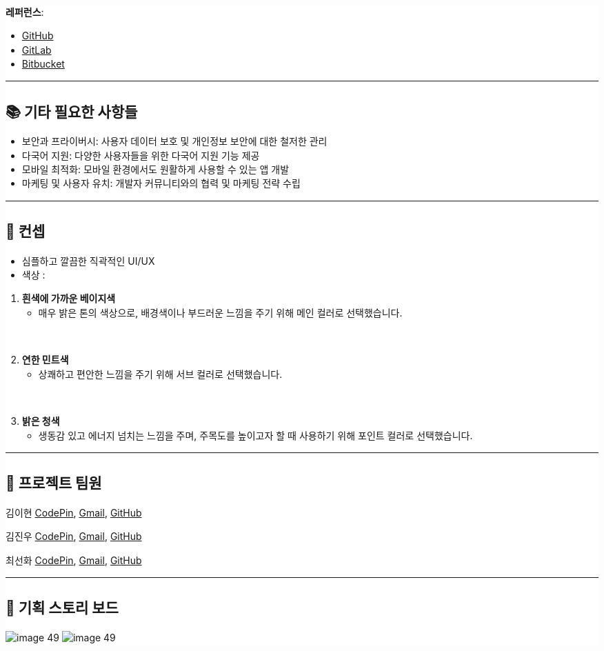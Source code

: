 __레퍼런스__:
- [GitHub](https://github.com/)
- [GitLab](https://about.gitlab.com/)
- [Bitbucket](https://bitbucket.org/)


---


## 📚 기타 필요한 사항들

- 보안과 프라이버시: 사용자 데이터 보호 및 개인정보 보안에 대한 철저한 관리
- 다국어 지원: 다양한 사용자들을 위한 다국어 지원 기능 제공
- 모바일 최적화: 모바일 환경에서도 원활하게 사용할 수 있는 앱 개발
- 마케팅 및 사용자 유치: 개발자 커뮤니티와의 협력 및 마케팅 전략 수립 


---

## 📑 컨셉 

- 심플하고 깔끔한 직곽적인 UI/UX
- 색상 :
1. **흰색에 가까운 베이지색**  
   - 매우 밝은 톤의 색상으로, 배경색이나 부드러운 느낌을 주기 위해 메인 컬러로 선택했습니다.
<br/>

2. **연한 민트색**
	 - 상쾌하고 편안한 느낌을 주기 위해 서브 컬러로 선택했습니다.
<br/>

3. **밝은 청색**  
   - 생동감 있고 에너지 넘치는 느낌을 주며, 주목도를 높이고자 할 때 사용하기 위해 포인트 컬러로 선택했습니다.

---

## 👤 프로젝트 팀원

김이현
[CodePin](http://asd576.dothome.co.kr/), [Gmail](wlsakf23@gmail.com), [GitHub](https://github.com/kimyih)   

김진우
[CodePin](), [Gmail](kjw040416@gmail.com), [GitHub](https://github.com/KIMJW04/)   

최선화
[CodePin](http://tus1932.dothome.co.kr/), [Gmail](liarusen@gmail.com), [GitHub](https://github.com/sunhew)   

---


## 📑 기획 스토리 보드

<img src="https://github.com/sunhew/CodePin/assets/161446039/3ef5fbd2-aa8a-44ed-b103-a347766b0c53" alt="image 49" width="90%"/> 
<img src="https://github.com/sunhew/CodePin/assets/161446039/e9866362-16f3-4e2c-aaae-146d0cb0b536" alt="image 49" width="90%"/> 
